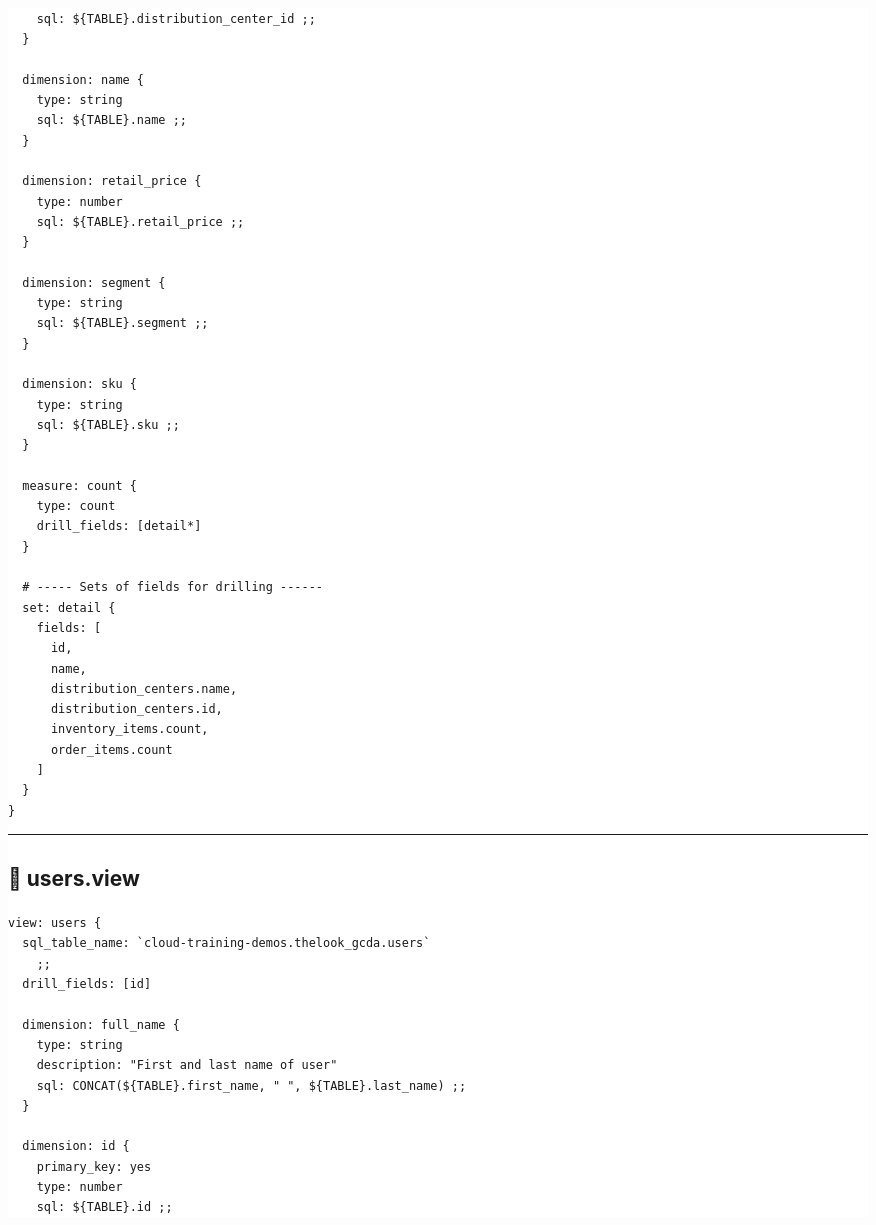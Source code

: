 ```lookml
    sql: ${TABLE}.distribution_center_id ;;
  }

  dimension: name {
    type: string
    sql: ${TABLE}.name ;;
  }

  dimension: retail_price {
    type: number
    sql: ${TABLE}.retail_price ;;
  }

  dimension: segment {
    type: string
    sql: ${TABLE}.segment ;;
  }

  dimension: sku {
    type: string
    sql: ${TABLE}.sku ;;
  }

  measure: count {
    type: count
    drill_fields: [detail*]
  }

  # ----- Sets of fields for drilling ------
  set: detail {
    fields: [
      id,
      name,
      distribution_centers.name,
      distribution_centers.id,
      inventory_items.count,
      order_items.count
    ]
  }
}

```

---

## 📁 users.view

```lookml
view: users {
  sql_table_name: `cloud-training-demos.thelook_gcda.users`
    ;;
  drill_fields: [id]

  dimension: full_name {
    type: string
    description: "First and last name of user"
    sql: CONCAT(${TABLE}.first_name, " ", ${TABLE}.last_name) ;;
  }

  dimension: id {
    primary_key: yes
    type: number
    sql: ${TABLE}.id ;;
```